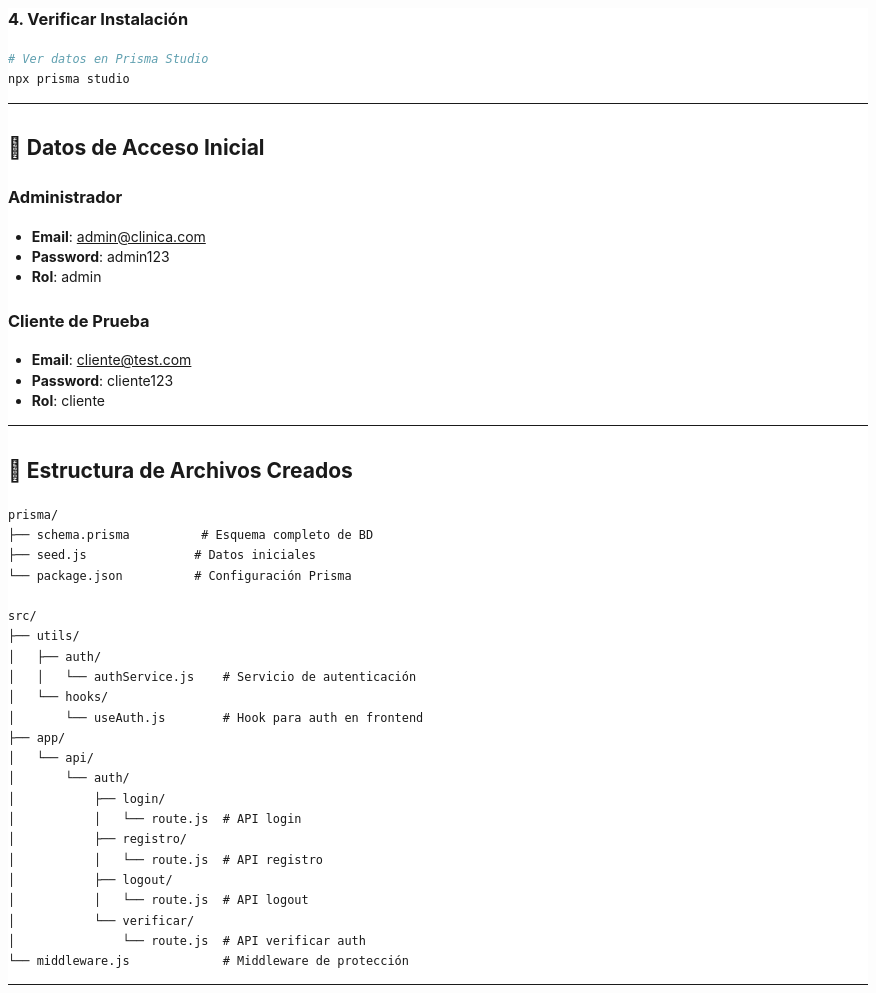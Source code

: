 ### 4. Verificar Instalación
```bash
# Ver datos en Prisma Studio
npx prisma studio
```

---

## 🔐 Datos de Acceso Inicial

### Administrador
- **Email**: admin@clinica.com
- **Password**: admin123
- **Rol**: admin

### Cliente de Prueba
- **Email**: cliente@test.com
- **Password**: cliente123
- **Rol**: cliente

---

## 📁 Estructura de Archivos Creados

```
prisma/
├── schema.prisma          # Esquema completo de BD
├── seed.js               # Datos iniciales
└── package.json          # Configuración Prisma

src/
├── utils/
│   ├── auth/
│   │   └── authService.js    # Servicio de autenticación
│   └── hooks/
│       └── useAuth.js        # Hook para auth en frontend
├── app/
│   └── api/
│       └── auth/
│           ├── login/
│           │   └── route.js  # API login
│           ├── registro/
│           │   └── route.js  # API registro
│           ├── logout/
│           │   └── route.js  # API logout
│           └── verificar/
│               └── route.js  # API verificar auth
└── middleware.js             # Middleware de protección
```

---

